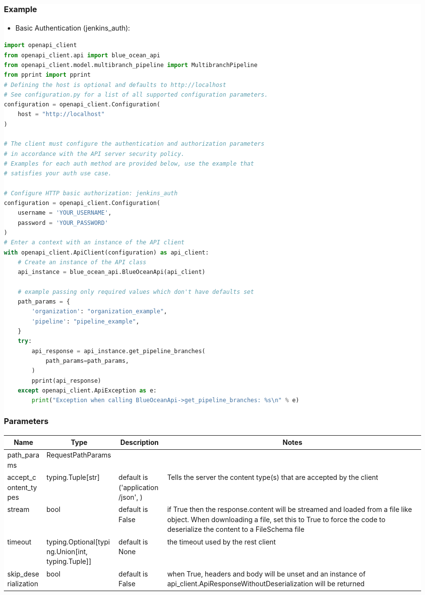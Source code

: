 ### Example

* Basic Authentication (jenkins_auth):
```python
import openapi_client
from openapi_client.api import blue_ocean_api
from openapi_client.model.multibranch_pipeline import MultibranchPipeline
from pprint import pprint
# Defining the host is optional and defaults to http://localhost
# See configuration.py for a list of all supported configuration parameters.
configuration = openapi_client.Configuration(
    host = "http://localhost"
)

# The client must configure the authentication and authorization parameters
# in accordance with the API server security policy.
# Examples for each auth method are provided below, use the example that
# satisfies your auth use case.

# Configure HTTP basic authorization: jenkins_auth
configuration = openapi_client.Configuration(
    username = 'YOUR_USERNAME',
    password = 'YOUR_PASSWORD'
)
# Enter a context with an instance of the API client
with openapi_client.ApiClient(configuration) as api_client:
    # Create an instance of the API class
    api_instance = blue_ocean_api.BlueOceanApi(api_client)

    # example passing only required values which don't have defaults set
    path_params = {
        'organization': "organization_example",
        'pipeline': "pipeline_example",
    }
    try:
        api_response = api_instance.get_pipeline_branches(
            path_params=path_params,
        )
        pprint(api_response)
    except openapi_client.ApiException as e:
        print("Exception when calling BlueOceanApi->get_pipeline_branches: %s\n" % e)
```
### Parameters

Name | Type | Description  | Notes
------------- | ------------- | ------------- | -------------
path_params | RequestPathParams | |
accept_content_types | typing.Tuple[str] | default is ('application/json', ) | Tells the server the content type(s) that are accepted by the client
stream | bool | default is False | if True then the response.content will be streamed and loaded from a file like object. When downloading a file, set this to True to force the code to deserialize the content to a FileSchema file
timeout | typing.Optional[typing.Union[int, typing.Tuple]] | default is None | the timeout used by the rest client
skip_deserialization | bool | default is False | when True, headers and body will be unset and an instance of api_client.ApiResponseWithoutDeserialization will be returned
